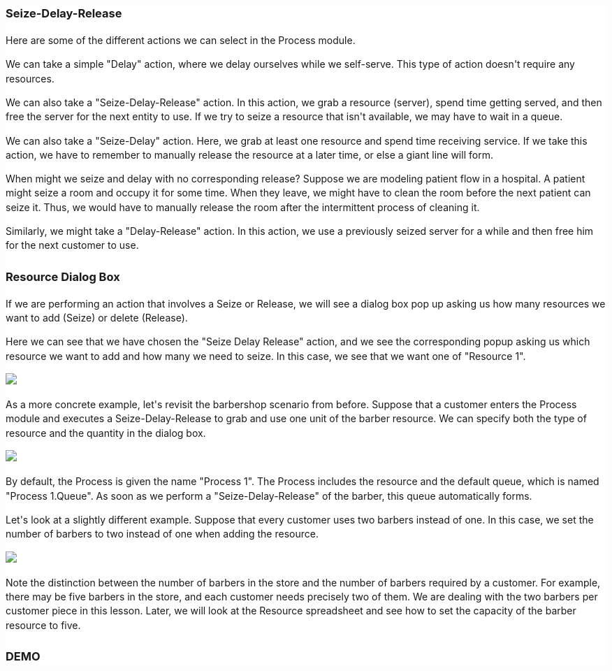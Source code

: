 ### Seize-Delay-Release

Here are some of the different actions we can select in the Process module.

We can take a simple "Delay" action, where we delay ourselves while we self-serve. This type of action doesn't require any resources.

We can also take a "Seize-Delay-Release" action. In this action, we grab a resource \(server\), spend time getting served, and then free the server for the next entity to use. If we try to seize a resource that isn't available, we may have to wait in a queue.

We can also take a "Seize-Delay" action. Here, we grab at least one resource and spend time receiving service. If we take this action, we have to remember to manually release the resource at a later time, or else a giant line will form.

When might we seize and delay with no corresponding release? Suppose we are modeling patient flow in a hospital. A patient might seize a room and occupy it for some time. When they leave, we might have to clean the room before the next patient can seize it. Thus, we would have to manually release the room after the intermittent process of cleaning it.

Similarly, we might take a "Delay-Release" action. In this action, we use a previously seized server for a while and then free him for the next customer to use.

### Resource Dialog Box

If we are performing an action that involves a Seize or Release, we will see a dialog box pop up asking us how many resources we want to add \(Seize\) or delete \(Release\).

Here we can see that we have chosen the "Seize Delay Release" action, and we see the corresponding popup asking us which resource we want to add and how many we need to seize. In this case, we see that we want one of "Resource 1".

![](https://assets.omscs.io/notes/2020-09-22-22-00-42.png)

As a more concrete example, let's revisit the barbershop scenario from before. Suppose that a customer enters the Process module and executes a Seize-Delay-Release to grab and use one unit of the barber resource. We can specify both the type of resource and the quantity in the dialog box.

![](https://assets.omscs.io/notes/2020-09-22-21-52-06.png)

By default, the Process is given the name "Process 1". The Process includes the resource and the default queue, which is named "Process 1.Queue". As soon as we perform a "Seize-Delay-Release" of the barber, this queue automatically forms.

Let's look at a slightly different example. Suppose that every customer uses two barbers instead of one. In this case, we set the number of barbers to two instead of one when adding the resource.

![](https://assets.omscs.io/notes/2020-09-22-21-56-25.png)

Note the distinction between the number of barbers in the store and the number of barbers required by a customer. For example, there may be five barbers in the store, and each customer needs precisely two of them. We are dealing with the two barbers per customer piece in this lesson. Later, we will look at the Resource spreadsheet and see how to set the capacity of the barber resource to five.

### DEMO
